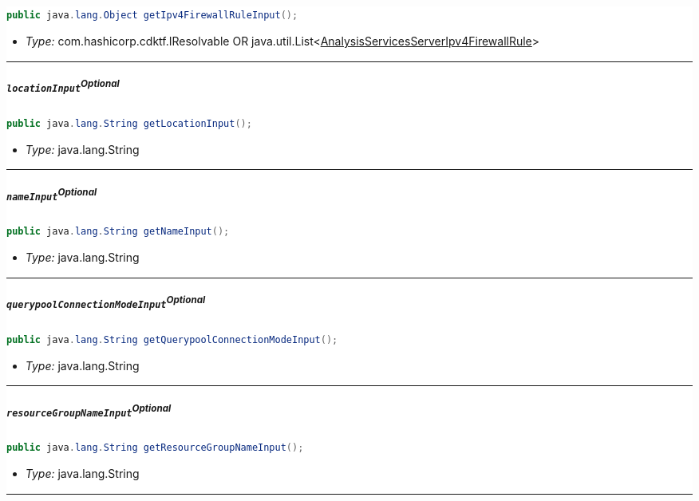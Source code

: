 ```java
public java.lang.Object getIpv4FirewallRuleInput();
```

- *Type:* com.hashicorp.cdktf.IResolvable OR java.util.List<<a href="#@cdktf/provider-azurerm.analysisServicesServer.AnalysisServicesServerIpv4FirewallRule">AnalysisServicesServerIpv4FirewallRule</a>>

---

##### `locationInput`<sup>Optional</sup> <a name="locationInput" id="@cdktf/provider-azurerm.analysisServicesServer.AnalysisServicesServer.property.locationInput"></a>

```java
public java.lang.String getLocationInput();
```

- *Type:* java.lang.String

---

##### `nameInput`<sup>Optional</sup> <a name="nameInput" id="@cdktf/provider-azurerm.analysisServicesServer.AnalysisServicesServer.property.nameInput"></a>

```java
public java.lang.String getNameInput();
```

- *Type:* java.lang.String

---

##### `querypoolConnectionModeInput`<sup>Optional</sup> <a name="querypoolConnectionModeInput" id="@cdktf/provider-azurerm.analysisServicesServer.AnalysisServicesServer.property.querypoolConnectionModeInput"></a>

```java
public java.lang.String getQuerypoolConnectionModeInput();
```

- *Type:* java.lang.String

---

##### `resourceGroupNameInput`<sup>Optional</sup> <a name="resourceGroupNameInput" id="@cdktf/provider-azurerm.analysisServicesServer.AnalysisServicesServer.property.resourceGroupNameInput"></a>

```java
public java.lang.String getResourceGroupNameInput();
```

- *Type:* java.lang.String

---
